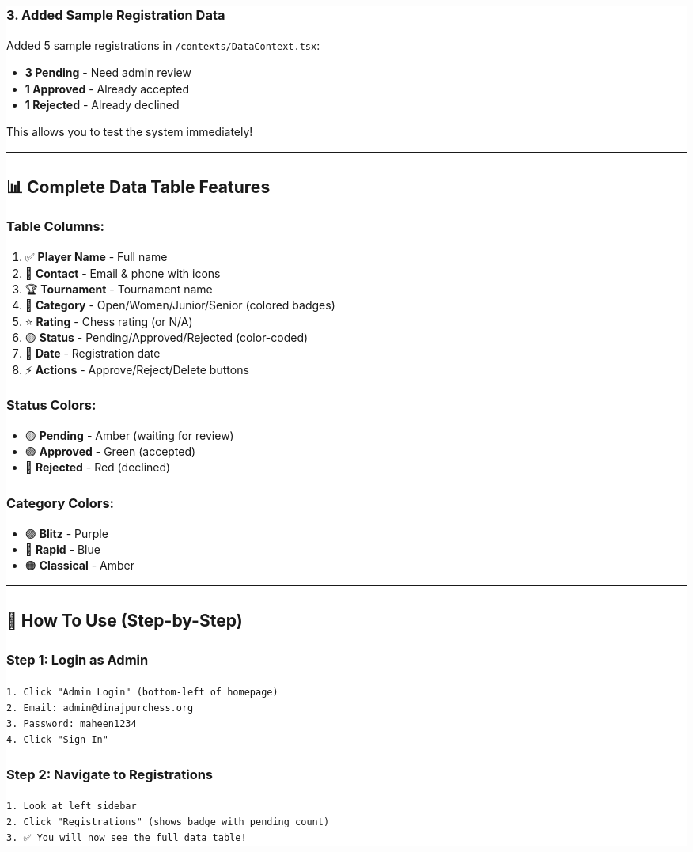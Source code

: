 
### **3. Added Sample Registration Data**

Added 5 sample registrations in `/contexts/DataContext.tsx`:
- **3 Pending** - Need admin review
- **1 Approved** - Already accepted
- **1 Rejected** - Already declined

This allows you to test the system immediately!

---

## 📊 Complete Data Table Features

### **Table Columns:**
1. ✅ **Player Name** - Full name
2. 📧 **Contact** - Email & phone with icons
3. 🏆 **Tournament** - Tournament name
4. 🎯 **Category** - Open/Women/Junior/Senior (colored badges)
5. ⭐ **Rating** - Chess rating (or N/A)
6. 🟡 **Status** - Pending/Approved/Rejected (color-coded)
7. 📅 **Date** - Registration date
8. ⚡ **Actions** - Approve/Reject/Delete buttons

### **Status Colors:**
- 🟡 **Pending** - Amber (waiting for review)
- 🟢 **Approved** - Green (accepted)
- 🔴 **Rejected** - Red (declined)

### **Category Colors:**
- 🟣 **Blitz** - Purple
- 🔵 **Rapid** - Blue  
- 🟠 **Classical** - Amber

---

## 🎯 How To Use (Step-by-Step)

### **Step 1: Login as Admin**
```
1. Click "Admin Login" (bottom-left of homepage)
2. Email: admin@dinajpurchess.org
3. Password: maheen1234
4. Click "Sign In"
```

### **Step 2: Navigate to Registrations**
```
1. Look at left sidebar
2. Click "Registrations" (shows badge with pending count)
3. ✅ You will now see the full data table!
```
